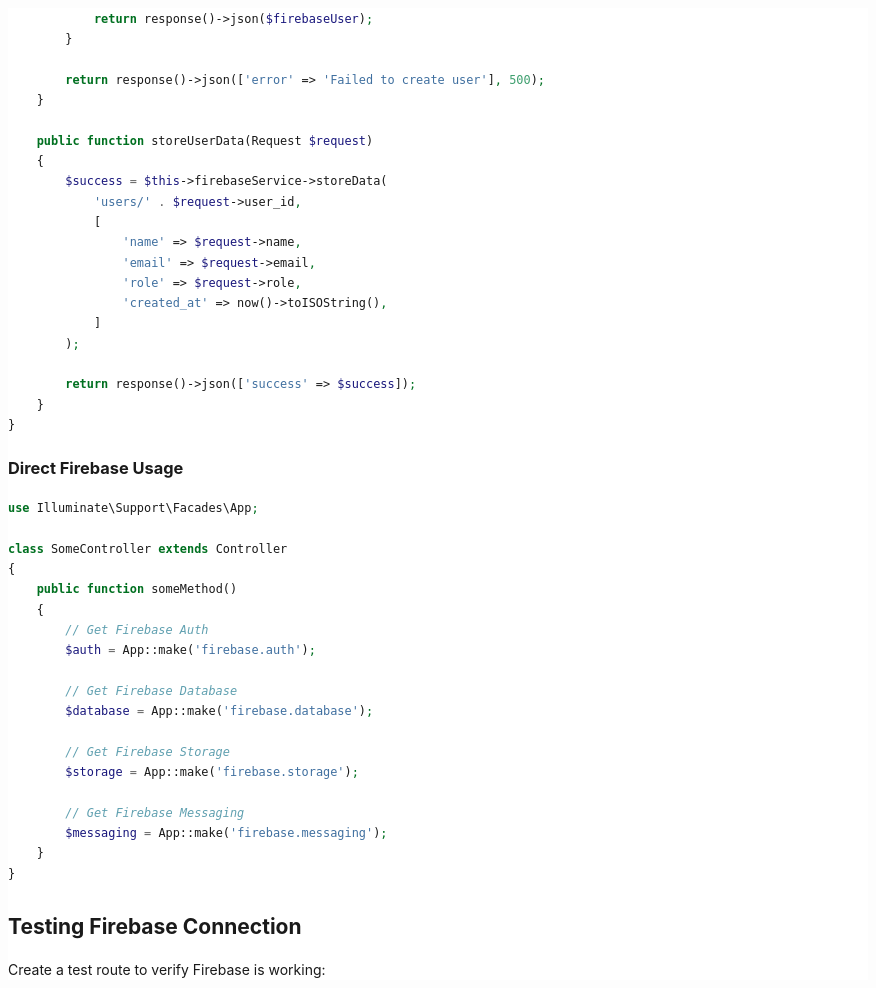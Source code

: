 ```php
            return response()->json($firebaseUser);
        }

        return response()->json(['error' => 'Failed to create user'], 500);
    }

    public function storeUserData(Request $request)
    {
        $success = $this->firebaseService->storeData(
            'users/' . $request->user_id,
            [
                'name' => $request->name,
                'email' => $request->email,
                'role' => $request->role,
                'created_at' => now()->toISOString(),
            ]
        );

        return response()->json(['success' => $success]);
    }
}
```

### Direct Firebase Usage

```php
use Illuminate\Support\Facades\App;

class SomeController extends Controller
{
    public function someMethod()
    {
        // Get Firebase Auth
        $auth = App::make('firebase.auth');
        
        // Get Firebase Database
        $database = App::make('firebase.database');
        
        // Get Firebase Storage
        $storage = App::make('firebase.storage');
        
        // Get Firebase Messaging
        $messaging = App::make('firebase.messaging');
    }
}
```

## Testing Firebase Connection

Create a test route to verify Firebase is working:
